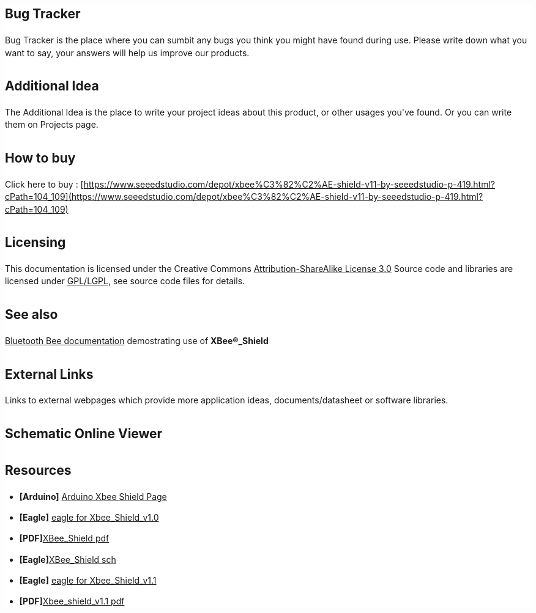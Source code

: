 ## Bug Tracker  

Bug Tracker is the place where you can sumbit any bugs you think you might have found during use. Please write down what you want to say, your answers will help us improve our products.

## Additional Idea  

The Additional Idea is the place to write your project ideas about this product, or other usages you've found. Or you can write them on Projects page.

## How to buy  

Click here to buy : [https://www.seeedstudio.com/depot/xbee%C3%82%C2%AE-shield-v11-by-seeedstudio-p-419.html?cPath=104_109](https://www.seeedstudio.com/depot/xbee%C3%82%C2%AE-shield-v11-by-seeedstudio-p-419.html?cPath=104_109)

## Licensing  

This documentation is licensed under the Creative Commons [Attribution-ShareAlike License 3.0](http://creativecommons.org/licenses/by-sa/3.0/) Source code and libraries are licensed under [GPL/LGPL](http://www.gnu.org/licenses/gpl.html), see source code files for details.

## See also  

[Bluetooth Bee documentation](/Bluetooth_Bee "Bluetooth_Bee") demostrating use of **XBee®_Shield**

## External Links  

Links to external webpages which provide more application ideas, documents/datasheet or software libraries.

## Schematic Online Viewer

<div className="altium-ecad-viewer" data-project-src="https://files.seeedstudio.com/wiki/XBee-Shield/res/Eagle_XBee_Shield_v1.0.zip" style={{borderRadius: '0px 0px 4px 4px', height: 500, borderStyle: 'solid', borderWidth: 1, borderColor: 'rgb(241, 241, 241)', overflow: 'hidden', maxWidth: 1280, maxHeight: 700, boxSizing: 'border-box'}}>
</div>

## Resources  

* **[Arduino]**    [Arduino Xbee Shield Page](https://arduino.cc/en/Main/ArduinoXbeeShield)

* **[Eagle]**    [eagle for Xbee_Shield_v1.0](https://files.seeedstudio.com/wiki/XBee-Shield/res/Eagle_XBee_Shield_v1.0.zip)

* **[PDF]**[XBee_Shield pdf](https://files.seeedstudio.com/wiki/XBee-Shield/res/XBee_Shield.pdf)

* **[Eagle]**[XBee_Shield sch](https://files.seeedstudio.com/wiki/XBee-Shield/res/XBee_Shield.sch)

* **[Eagle]**    [eagle for Xbee_Shield_v1.1](https://files.seeedstudio.com/wiki/XBee-Shield/res/Elage_xbee_shield_v1.1.zip)
* **[PDF]**[Xbee_shield_v1.1 pdf](https://files.seeedstudio.com/wiki/XBee-Shield/res/Xbee_shield_v1.11.pdf)
